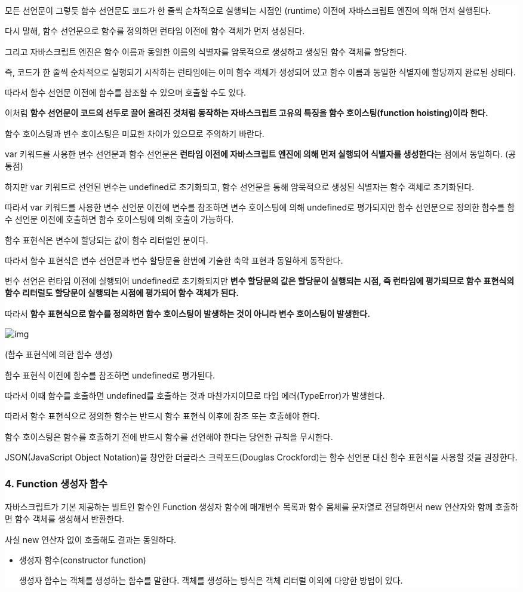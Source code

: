 
모든 선언문이 그렇듯 함수 선언문도 코드가 한 줄씩 순차적으로 실행되는 시점인 (runtime) 이전에 자바스크립트 엔진에 의해 먼저 실행된다.

다시 말해, 함수 선언문으로 함수를 정의하면 런타임 이전에 함수 객체가 먼저 생성된다. 

그리고 자바스크립트 엔진은 함수 이름과 동일한 이름의 식별자를 암묵적으로 생성하고 생성된 함수 객체를 할당한다.



즉, 코드가 한 줄씩 순차적으로 실행되기 시작하는 런타임에는 이미 함수 객체가 생성되어 있고 함수 이름과 동일한 식별자에 할당까지 완료된 상태다. 

따라서 함수 선언문 이전에 함수를 참조할 수 있으며 호출할 수도 있다. 

이처럼 **함수 선언문이 코드의 선두로 끌어 올려진 것처럼 동작하는 자바스크립트 고유의 특징을 함수 호이스팅(function hoisting)이라 한다.**



함수 호이스팅과 변수 호이스팅은 미묘한 차이가 있으므로 주의하기 바란다. 

var 키워드를 사용한 변수 선언문과 함수 선언문은 **런타임 이전에 자바스크립트 엔진에 의해 먼저 실행되어 식별자를 생성한다**는 점에서 동일하다. (공통점)

하지만 var 키워드로 선언된 변수는 undefined로 초기화되고, 함수 선언문을 통해 암묵적으로 생성된 식별자는 함수 객체로 초기화된다. 

따라서 var 키워드를 사용한 변수 선언문 이전에 변수를 참조하면 변수 호이스팅에 의해 undefined로 평가되지만 함수 선언문으로 정의한 함수를 함수 선언문 이전에 호출하면 함수 호이스팅에 의해 호출이 가능하다.

함수 표현식은 변수에 할당되는 값이 함수 리터럴인 문이다. 

따라서 함수 표현식은 변수 선언문과 변수 할당문을 한번에 기술한 축약 표현과 동일하게 동작한다. 

변수 선언은 런타임 이전에 실행되어 undefined로 초기화되지만 **변수 할당문의 값은 할당문이 실행되는 시점, 즉 런타임에 평가되므로 함수 표현식의 함수 리터럴도 할당문이 실행되는 시점에 평가되어 함수 객체가 된다.**

따라서 **함수 표현식으로 함수를 정의하면 함수 호이스팅이 발생하는 것이 아니라 변수 호이스팅이 발생한다.**



![img](https://poiemaweb.com/assets/fs-images/12-8.png)

(함수 표현식에 의한 함수 생성)

함수 표현식 이전에 함수를 참조하면 undefined로 평가된다. 

따라서 이때 함수를 호출하면 undefined를 호출하는 것과 마찬가지이므로 타입 에러(TypeError)가 발생한다. 

따라서 함수 표현식으로 정의한 함수는 반드시 함수 표현식 이후에 참조 또는 호출해야 한다.



함수 호이스팅은 함수를 호출하기 전에 반드시 함수를 선언해야 한다는 당연한 규칙을 무시한다. 

JSON(JavaScript Object Notation)을 창안한 더글라스 크락포드(Douglas Crockford)는 함수 선언문 대신 함수 표현식을 사용할 것을 권장한다.



### 4. Function 생성자 함수

자바스크립트가 기본 제공하는 빌트인 함수인 Function 생성자 함수에 매개변수 목록과 함수 몸체를 문자열로 전달하면서 new 연산자와 함께 호출하면 함수 객체를 생성해서 반환한다. 

사실 new 연산자 없이 호출해도 결과는 동일하다.

- 생성자 함수(constructor function)

  생성자 함수는 객체를 생성하는 함수를 말한다. 객체를 생성하는 방식은 객체 리터럴 이외에 다양한 방법이 있다.
